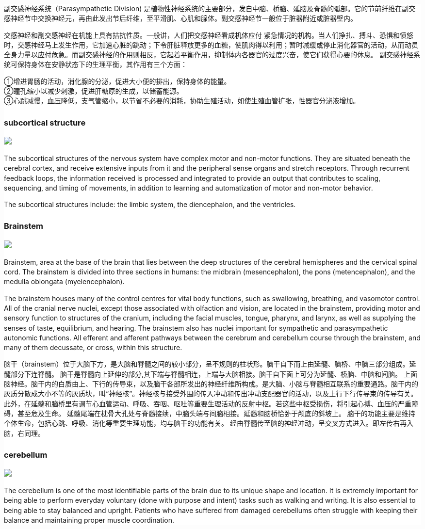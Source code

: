 副交感神经系统（Parasympathetic Division) 是植物性神经系统的主要部分，发自中脑、桥脑、延脑及脊髓的骶部。它的节前纤维在副交感神经节中交换神经元，再由此发出节后纤维，至平滑肌、心肌和腺体。副交感神经节一般位于脏器附近或脏器壁内。

交感神经和副交感神经在机能上具有拮抗性质。一般讲，人们把交感神经看成机体应付
紧急情况的机构。当人们挣扎、搏斗、恐惧和愤怒时，交感神经马上发生作用，它加速心脏的跳动；下令肝脏释放更多的血糖，使肌肉得以利用；暂时减缓或停止消化器官的活动，从而动员全身力量以应付危急。而副交感神经的作用则相反，它起着平衡作用，抑制体内各器官的过度兴奋，使它们获得心要的休息。 
副交感神经系统可保持身体在安静状态下的生理平衡，其作用有三个方面：

①增进胃肠的活动，消化腺的分泌，促进大小便的排出，保持身体的能量。  
②瞳孔缩小以减少刺激，促进肝糖原的生成，以储蓄能源。  
③心跳减慢，血压降低，支气管缩小，以节省不必要的消耗，协助生殖活动，如使生殖血管扩张，性器官分泌液增加。  

### subcortical structure

<img src="https://universe-review.ca/I10-13-subcortical.png">

The subcortical structures of the nervous system have complex motor and non-motor functions. They are situated beneath the cerebral cortex, and receive extensive inputs from it and the peripheral sense organs and stretch receptors. Through recurrent feedback loops, the information received is processed and integrated to provide an output that contributes to scaling, sequencing, and timing of movements, in addition to learning and automatization of motor and non-motor behavior.

The subcortical structures include: the limbic system, the diencephalon, and the ventricles.

### Brainstem

<img src="http://www.strokeeducation.info/images/brainstem%20and%20brain%20.jpg">

Brainstem, area at the base of the brain that lies between the deep structures of the cerebral hemispheres and the cervical spinal cord. The brainstem is divided into three sections in humans: the midbrain (mesencephalon), the pons (metencephalon), and the medulla oblongata (myelencephalon).

The brainstem houses many of the control centres for vital body functions, such as swallowing, breathing, and vasomotor control. All of the cranial nerve nuclei, except those associated with olfaction and vision, are located in the brainstem, providing motor and sensory function to structures of the cranium, including the facial muscles, tongue, pharynx, and larynx, as well as supplying the senses of taste, equilibrium, and hearing. The brainstem also has nuclei important for sympathetic and parasympathetic autonomic functions. All efferent and afferent pathways between the cerebrum and cerebellum course through the brainstem, and many of them decussate, or cross, within this structure.

脑干（brainstem）位于大脑下方，是大脑和脊髓之间的较小部分，呈不规则的柱状形。脑干自下而上由延髓、脑桥、中脑三部分组成。延髓部分下连脊髓。
脑干是脊髓向上延伸的部分,其下端与脊髓相连，上端与大脑相接。脑干自下面上可分为延髓、桥脑、中脑和间脑。
上面脑神经。脑干内的白质由上、下行的传导束，以及脑干各部所发出的神经纤维所构成。是大脑、小脑与脊髓相互联系的重要通路。脑干内的灰质分散成大小不等的灰质块，叫“神经核”。神经核与接受外围的传入冲动和传出冲动支配器官的活动，以及上行下行传导束的传导有关。此外，在延髓和脑桥里有调节心血管运动、呼吸、吞咽、呕吐等重要生理活动的反射中枢。若这些中枢受损伤，将引起心搏、血压的严重障碍，甚至危及生命。
延髓尾端在枕骨大孔处与脊髓接续，中脑头端与间脑相接。延髓和脑桥恰卧于颅底的斜坡上。
脑干的功能主要是维持个体生命，包括心跳、呼吸、消化等重要生理功能，均与脑干的功能有关。
经由脊髓传至脑的神经冲动，呈交叉方式进入。即左传右再入脑，右同理。

### cerebellum

<img src="https://anatomy.co.uk/wp-content/uploads/2017/06/cerebellum.jpg">

The cerebellum is one of the most identifiable parts of the brain due to its unique shape and location. It is extremely important for being able to perform everyday voluntary (done with purpose and intent) tasks such as walking and writing. It is also essential to being able to stay balanced and upright. Patients who have suffered from damaged cerebellums often struggle with keeping their balance and maintaining proper muscle coordination.
